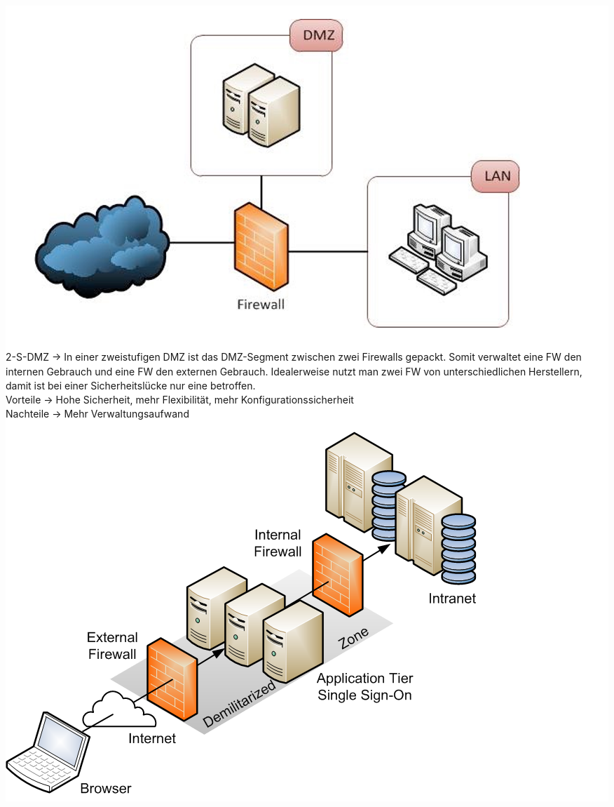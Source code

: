 ![Bild 1-S-DMZ](../_img/1sDMZ.PNG)  
  
2-S-DMZ -> In einer zweistufigen DMZ ist das DMZ-Segment zwischen zwei Firewalls gepackt. Somit verwaltet eine FW den internen Gebrauch und eine FW den externen Gebrauch. Idealerweise nutzt man zwei FW von unterschiedlichen Herstellern, damit ist bei einer Sicherheitslücke nur eine betroffen.  
Vorteile -> Hohe Sicherheit, mehr Flexibilität, mehr Konfigurationssicherheit  
Nachteile -> Mehr Verwaltungsaufwand  
  
![BIld 2-S-DMZ](../_img/2sDMZ.png)

